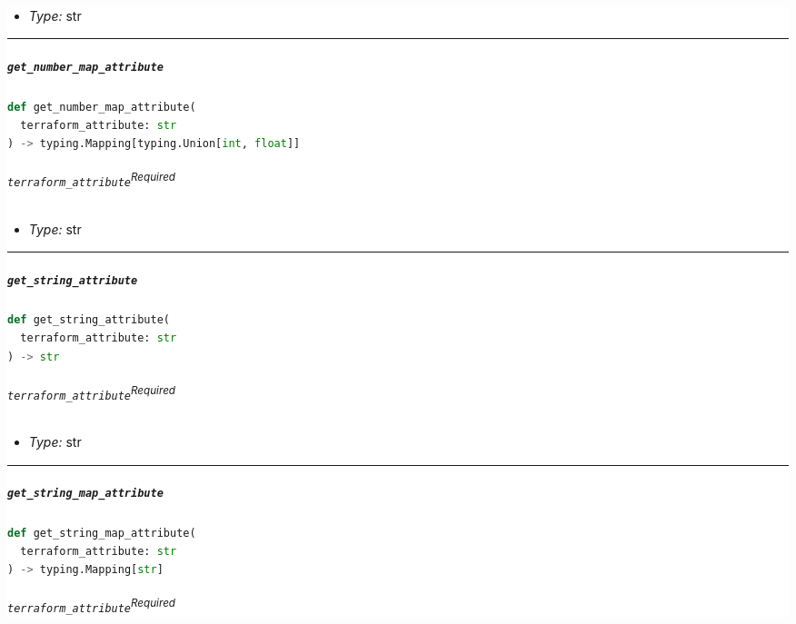 - *Type:* str

---

##### `get_number_map_attribute` <a name="get_number_map_attribute" id="@cdktf/provider-databricks.dataDatabricksQualityMonitorV2.DataDatabricksQualityMonitorV2.getNumberMapAttribute"></a>

```python
def get_number_map_attribute(
  terraform_attribute: str
) -> typing.Mapping[typing.Union[int, float]]
```

###### `terraform_attribute`<sup>Required</sup> <a name="terraform_attribute" id="@cdktf/provider-databricks.dataDatabricksQualityMonitorV2.DataDatabricksQualityMonitorV2.getNumberMapAttribute.parameter.terraformAttribute"></a>

- *Type:* str

---

##### `get_string_attribute` <a name="get_string_attribute" id="@cdktf/provider-databricks.dataDatabricksQualityMonitorV2.DataDatabricksQualityMonitorV2.getStringAttribute"></a>

```python
def get_string_attribute(
  terraform_attribute: str
) -> str
```

###### `terraform_attribute`<sup>Required</sup> <a name="terraform_attribute" id="@cdktf/provider-databricks.dataDatabricksQualityMonitorV2.DataDatabricksQualityMonitorV2.getStringAttribute.parameter.terraformAttribute"></a>

- *Type:* str

---

##### `get_string_map_attribute` <a name="get_string_map_attribute" id="@cdktf/provider-databricks.dataDatabricksQualityMonitorV2.DataDatabricksQualityMonitorV2.getStringMapAttribute"></a>

```python
def get_string_map_attribute(
  terraform_attribute: str
) -> typing.Mapping[str]
```

###### `terraform_attribute`<sup>Required</sup> <a name="terraform_attribute" id="@cdktf/provider-databricks.dataDatabricksQualityMonitorV2.DataDatabricksQualityMonitorV2.getStringMapAttribute.parameter.terraformAttribute"></a>
